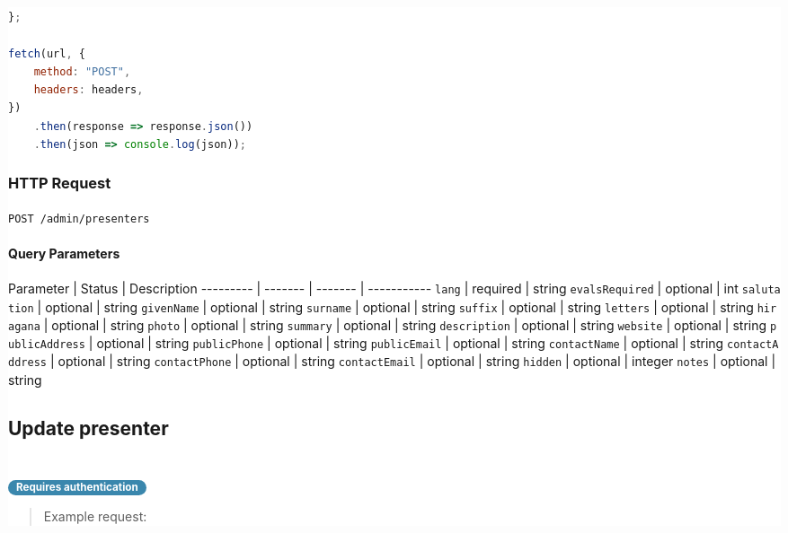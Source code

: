 ```javascript
};

fetch(url, {
    method: "POST",
    headers: headers,
})
    .then(response => response.json())
    .then(json => console.log(json));
```



### HTTP Request
`POST /admin/presenters`

#### Query Parameters

Parameter | Status | Description
--------- | ------- | ------- | -----------
    `lang` |  required  | string
    `evalsRequired` |  optional  | int
    `salutation` |  optional  | string
    `givenName` |  optional  | string
    `surname` |  optional  | string
    `suffix` |  optional  | string
    `letters` |  optional  | string
    `hiragana` |  optional  | string
    `photo` |  optional  | string
    `summary` |  optional  | string
    `description` |  optional  | string
    `website` |  optional  | string
    `publicAddress` |  optional  | string
    `publicPhone` |  optional  | string
    `publicEmail` |  optional  | string
    `contactName` |  optional  | string
    `contactAddress` |  optional  | string
    `contactPhone` |  optional  | string
    `contactEmail` |  optional  | string
    `hidden` |  optional  | integer
    `notes` |  optional  | string




## Update presenter

<br><small style="padding: 1px 9px 2px;font-weight: bold;white-space: nowrap;color: #ffffff;-webkit-border-radius: 9px;-moz-border-radius: 9px;border-radius: 9px;background-color: #3a87ad;">Requires authentication</small>
> Example request:

